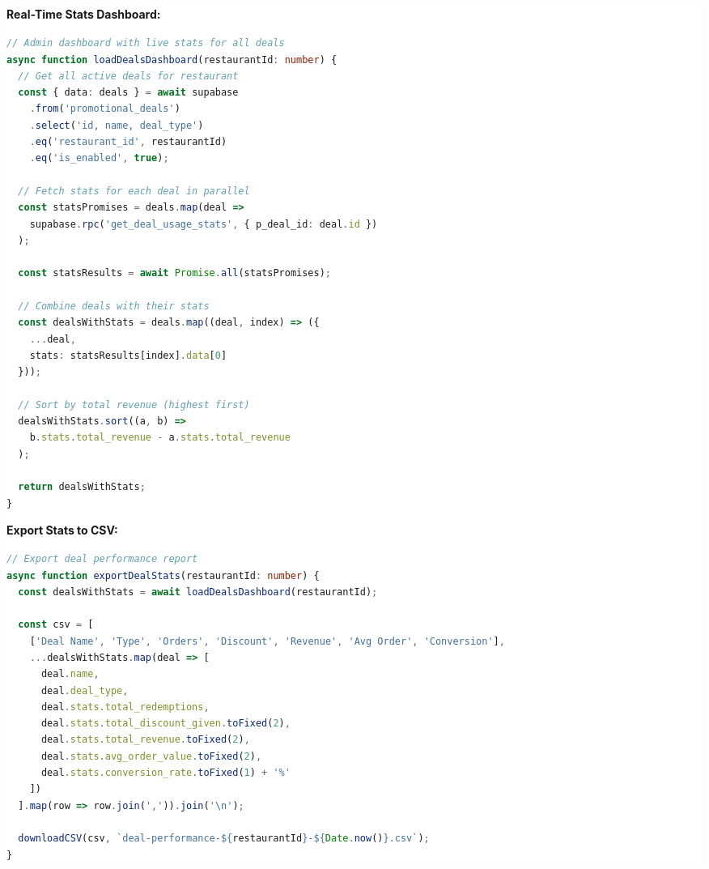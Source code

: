 **Real-Time Stats Dashboard:**
```typescript
// Admin dashboard with live stats for all deals
async function loadDealsDashboard(restaurantId: number) {
  // Get all active deals for restaurant
  const { data: deals } = await supabase
    .from('promotional_deals')
    .select('id, name, deal_type')
    .eq('restaurant_id', restaurantId)
    .eq('is_enabled', true);

  // Fetch stats for each deal in parallel
  const statsPromises = deals.map(deal =>
    supabase.rpc('get_deal_usage_stats', { p_deal_id: deal.id })
  );

  const statsResults = await Promise.all(statsPromises);

  // Combine deals with their stats
  const dealsWithStats = deals.map((deal, index) => ({
    ...deal,
    stats: statsResults[index].data[0]
  }));

  // Sort by total revenue (highest first)
  dealsWithStats.sort((a, b) =>
    b.stats.total_revenue - a.stats.total_revenue
  );

  return dealsWithStats;
}
```

**Export Stats to CSV:**
```typescript
// Export deal performance report
async function exportDealStats(restaurantId: number) {
  const dealsWithStats = await loadDealsDashboard(restaurantId);

  const csv = [
    ['Deal Name', 'Type', 'Orders', 'Discount', 'Revenue', 'Avg Order', 'Conversion'],
    ...dealsWithStats.map(deal => [
      deal.name,
      deal.deal_type,
      deal.stats.total_redemptions,
      deal.stats.total_discount_given.toFixed(2),
      deal.stats.total_revenue.toFixed(2),
      deal.stats.avg_order_value.toFixed(2),
      deal.stats.conversion_rate.toFixed(1) + '%'
    ])
  ].map(row => row.join(',')).join('\n');

  downloadCSV(csv, `deal-performance-${restaurantId}-${Date.now()}.csv`);
}
```
